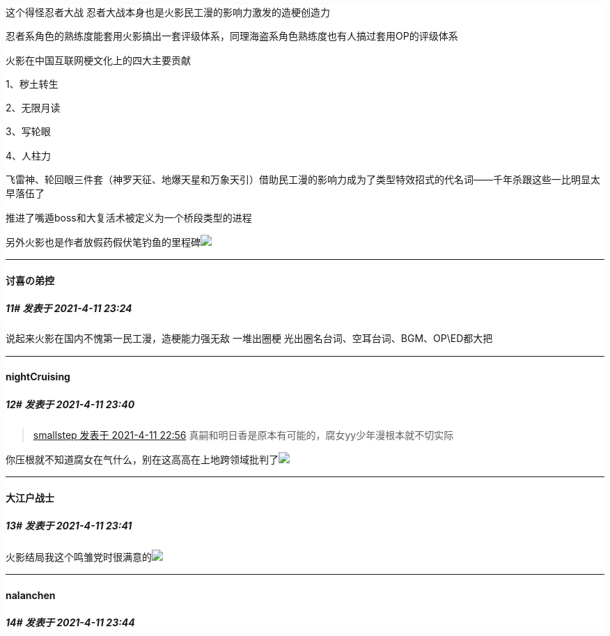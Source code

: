 这个得怪忍者大战</blockquote>
忍者大战本身也是火影民工漫的影响力激发的造梗创造力


忍者系角色的熟练度能套用火影搞出一套评级体系，同理海盗系角色熟练度也有人搞过套用OP的评级体系


火影在中国互联网梗文化上的四大主要贡献

1、秽土转生

2、无限月读

3、写轮眼

4、人柱力


飞雷神、轮回眼三件套（神罗天征、地爆天星和万象天引）借助民工漫的影响力成为了类型特效招式的代名词——千年杀跟这些一比明显太早落伍了

推进了嘴遁boss和大复活术被定义为一个桥段类型的进程

另外火影也是作者放假药假伏笔钓鱼的里程碑<img src="https://static.saraba1st.com/image/smiley/face2017/067.png" referrerpolicy="no-referrer">


-----

####  讨喜の弟控  
##### 11#       发表于 2021-4-11 23:24


说起来火影在国内不愧第一民工漫，造梗能力强无敌
一堆出圈梗
光出圈名台词、空耳台词、BGM、OP\ED都大把


-----

####  nightCruising  
##### 12#       发表于 2021-4-11 23:40


<blockquote><a href="httphttps://bbs.saraba1st.com/2b/forum.php?mod=redirect&amp;goto=findpost&amp;pid=50908118&amp;ptid=1998490" target="_blank">smallstep 发表于 2021-4-11 22:56</a>
真嗣和明日香是原本有可能的，腐女yy少年漫根本就不切实际</blockquote>
你压根就不知道腐女在气什么，别在这高高在上地跨领域批判了<img src="https://static.saraba1st.com/image/smiley/face2017/004.gif" referrerpolicy="no-referrer">


-----

####  大江户战士  
##### 13#       发表于 2021-4-11 23:41


火影结局我这个鸣雏党时很满意的<img src="https://static.saraba1st.com/image/smiley/face2017/066.png" referrerpolicy="no-referrer">


-----

####  nalanchen  
##### 14#       发表于 2021-4-11 23:44
